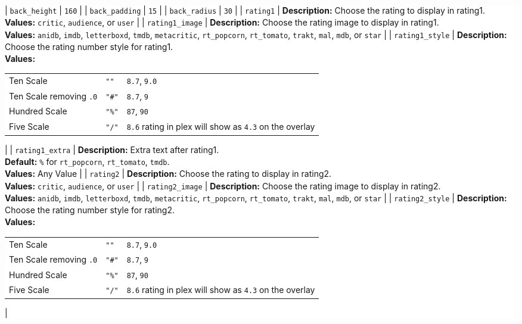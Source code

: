 | `back_height`                | `160`                                                                                                                                                                                                                                                                                                                                                                                                                                                                                                                                                                           |
| `back_padding`               | `15`                                                                                                                                                                                                                                                                                                                                                                                                                                                                                                                                                                            |
| `back_radius`                | `30`                                                                                                                                                                                                                                                                                                                                                                                                                                                                                                                                                                            |
| `rating1`                    | **Description:** Choose the rating to display in rating1.<br>**Values:** `critic`, `audience`, or `user`                                                                                                                                                                                                                                                                                                                                                                                                                                                                        |
| `rating1_image`              | **Description:** Choose the rating image to display in rating1.<br>**Values:** `anidb`, `imdb`, `letterboxd`, `tmdb`, `metacritic`, `rt_popcorn`, `rt_tomato`, `trakt`, `mal`, `mdb`, or `star`                                                                                                                                                                                                                                                                                                                                                                                 |
| `rating1_style`              | **Description:** Choose the rating number style for rating1.<br>**Values:** <table class="clearTable"><tr><td>Ten Scale</td><td><code>""</code></td><td><code>8.7</code>, <code>9.0</code></td></tr><tr><td>Ten Scale removing <code>.0</code>  </td><td><code>"#"</code></td><td><code>8.7</code>, <code>9</code></td></tr><tr><td>Hundred Scale</td><td><code>"%"</code></td><td><code>87</code>, <code>90</code></td></tr><tr><td>Five Scale</td><td><code>"/"</code></td><td><code>8.6</code> rating in plex will show as <code>4.3</code> on the overlay</td></tr></table> |
| `rating1_extra`              | **Description:** Extra text after rating1.<br>**Default:** `%` for `rt_popcorn`, `rt_tomato`, `tmdb`. <br>**Values:** Any Value                                                                                                                                                                                                                                                                                                                                                                                                                                                 |
| `rating2`                    | **Description:** Choose the rating to display in rating2.<br>**Values:** `critic`, `audience`, or `user`                                                                                                                                                                                                                                                                                                                                                                                                                                                                        |
| `rating2_image`              | **Description:** Choose the rating image to display in rating2.<br>**Values:** `anidb`, `imdb`, `letterboxd`, `tmdb`, `metacritic`, `rt_popcorn`, `rt_tomato`, `trakt`, `mal`, `mdb`, or `star`                                                                                                                                                                                                                                                                                                                                                                                 |
| `rating2_style`              | **Description:** Choose the rating number style for rating2.<br>**Values:** <table class="clearTable"><tr><td>Ten Scale</td><td><code>""</code></td><td><code>8.7</code>, <code>9.0</code></td></tr><tr><td>Ten Scale removing <code>.0</code>  </td><td><code>"#"</code></td><td><code>8.7</code>, <code>9</code></td></tr><tr><td>Hundred Scale</td><td><code>"%"</code></td><td><code>87</code>, <code>90</code></td></tr><tr><td>Five Scale</td><td><code>"/"</code></td><td><code>8.6</code> rating in plex will show as <code>4.3</code> on the overlay</td></tr></table> |